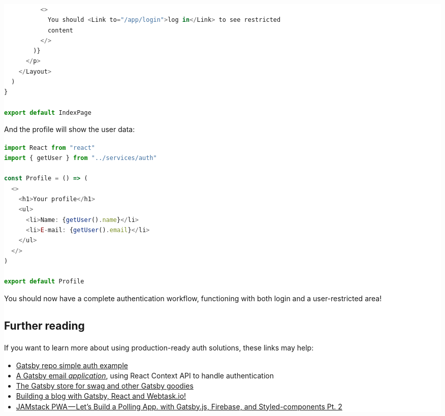 ```jsx{3,7-8,10-23,26}:title=src/pages/index.js
          <>
            You should <Link to="/app/login">log in</Link> to see restricted
            content
          </>
        )}
      </p>
    </Layout>
  )
}

export default IndexPage
```

And the profile will show the user data:

```jsx{2,8,9}:title=src/components/profile.js
import React from "react"
import { getUser } from "../services/auth"

const Profile = () => (
  <>
    <h1>Your profile</h1>
    <ul>
      <li>Name: {getUser().name}</li>
      <li>E-mail: {getUser().email}</li>
    </ul>
  </>
)

export default Profile
```

You should now have a complete authentication workflow, functioning with both login and a user-restricted area!

## Further reading

If you want to learn more about using production-ready auth solutions, these links may help:

- [Gatsby repo simple auth example](https://github.com/gatsbyjs/gatsby/tree/master/examples/simple-auth)
- [A Gatsby email _application_](https://github.com/DSchau/gatsby-mail), using React Context API to handle authentication
- [The Gatsby store for swag and other Gatsby goodies](https://github.com/gatsbyjs/store.gatsbyjs.org)
- [Building a blog with Gatsby, React and Webtask.io!](https://auth0.com/blog/building-a-blog-with-gatsby-react-and-webtask/)
- [JAMstack PWA — Let’s Build a Polling App. with Gatsby.js, Firebase, and Styled-components Pt. 2](https://medium.com/@UnicornAgency/jamstack-pwa-lets-build-a-polling-app-with-gatsby-js-firebase-and-styled-components-pt-2-9044534ea6bc)
